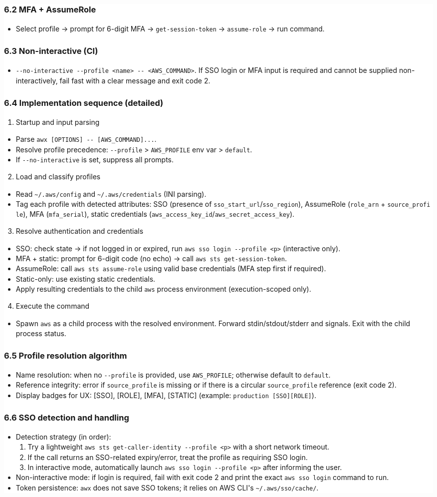 ### 6.2 MFA + AssumeRole

- Select profile → prompt for 6-digit MFA → `get-session-token` → `assume-role` → run command.

### 6.3 Non-interactive (CI)

- `--no-interactive --profile <name> -- <AWS_COMMAND>`. If SSO login or MFA input is required and cannot be supplied non-interactively, fail fast with a clear message and exit code 2.

### 6.4 Implementation sequence (detailed)

1) Startup and input parsing
- Parse `awx [OPTIONS] -- [AWS_COMMAND]...`.
- Resolve profile precedence: `--profile` > `AWS_PROFILE` env var > `default`.
- If `--no-interactive` is set, suppress all prompts.

2) Load and classify profiles
- Read `~/.aws/config` and `~/.aws/credentials` (INI parsing).
- Tag each profile with detected attributes: SSO (presence of `sso_start_url`/`sso_region`), AssumeRole (`role_arn` + `source_profile`), MFA (`mfa_serial`), static credentials (`aws_access_key_id`/`aws_secret_access_key`).

3) Resolve authentication and credentials
- SSO: check state → if not logged in or expired, run `aws sso login --profile <p>` (interactive only).
- MFA + static: prompt for 6-digit code (no echo) → call `aws sts get-session-token`.
- AssumeRole: call `aws sts assume-role` using valid base credentials (MFA step first if required).
- Static-only: use existing static credentials.
- Apply resulting credentials to the child `aws` process environment (execution-scoped only).

4) Execute the command
- Spawn `aws` as a child process with the resolved environment. Forward stdin/stdout/stderr and signals. Exit with the child process status.

### 6.5 Profile resolution algorithm

- Name resolution: when no `--profile` is provided, use `AWS_PROFILE`; otherwise default to `default`.
- Reference integrity: error if `source_profile` is missing or if there is a circular `source_profile` reference (exit code 2).
- Display badges for UX: [SSO], [ROLE], [MFA], [STATIC] (example: `production [SSO][ROLE]`).

### 6.6 SSO detection and handling

- Detection strategy (in order):
    1. Try a lightweight `aws sts get-caller-identity --profile <p>` with a short network timeout.
    2. If the call returns an SSO-related expiry/error, treat the profile as requiring SSO login.
    3. In interactive mode, automatically launch `aws sso login --profile <p>` after informing the user.
- Non-interactive mode: if login is required, fail with exit code 2 and print the exact `aws sso login` command to run.
- Token persistence: `awx` does not save SSO tokens; it relies on AWS CLI's `~/.aws/sso/cache/`.
